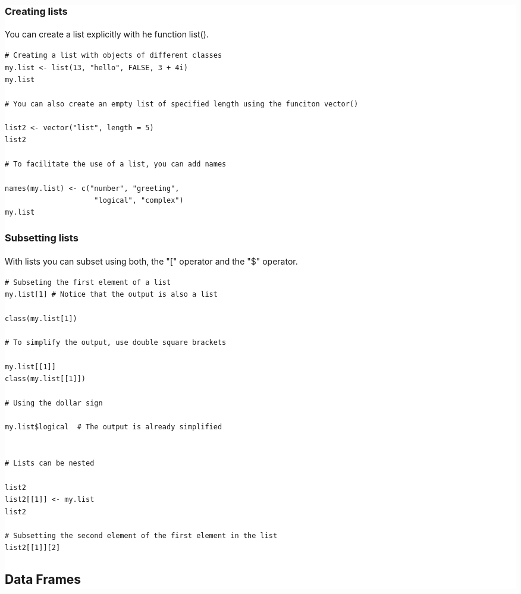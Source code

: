 ### Creating lists

You can create a list explicitly with he function list().

```{r}
# Creating a list with objects of different classes
my.list <- list(13, "hello", FALSE, 3 + 4i)
my.list

# You can also create an empty list of specified length using the funciton vector()

list2 <- vector("list", length = 5)
list2

# To facilitate the use of a list, you can add names

names(my.list) <- c("number", "greeting", 
                     "logical", "complex")
my.list
```
### Subsetting lists

With lists you can subset using both, the "[" operator and the "$" operator.
```{r}
# Subseting the first element of a list
my.list[1] # Notice that the output is also a list

class(my.list[1])

# To simplify the output, use double square brackets

my.list[[1]]
class(my.list[[1]])

# Using the dollar sign

my.list$logical  # The output is already simplified


# Lists can be nested

list2
list2[[1]] <- my.list
list2

# Subsetting the second element of the first element in the list
list2[[1]][2]

```


## Data Frames

